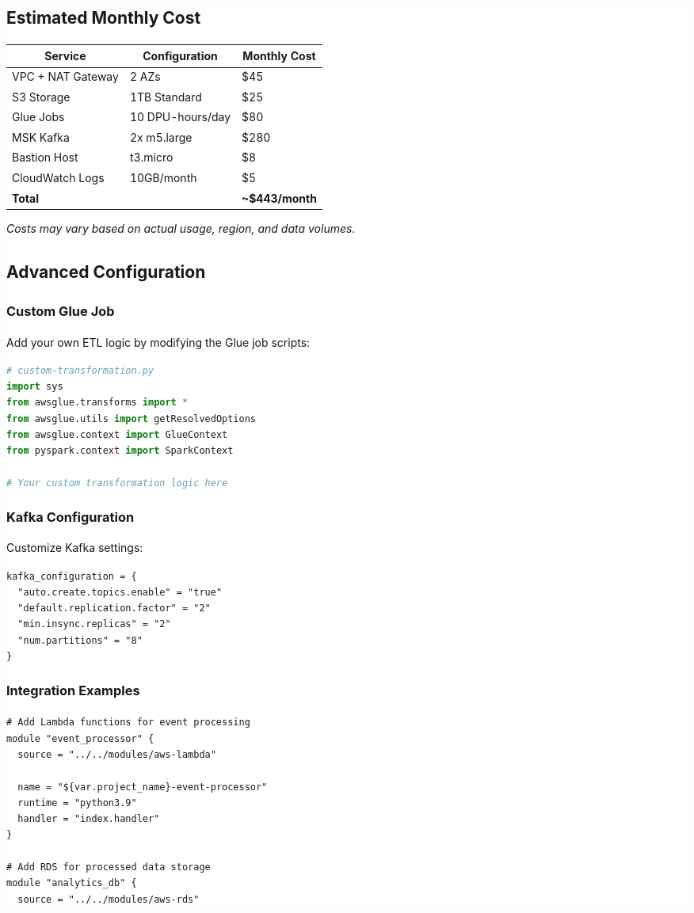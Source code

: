 ## Estimated Monthly Cost

| Service | Configuration | Monthly Cost |
|---------|---------------|-------------|
| VPC + NAT Gateway | 2 AZs | $45 |
| S3 Storage | 1TB Standard | $25 |
| Glue Jobs | 10 DPU-hours/day | $80 |
| MSK Kafka | 2x m5.large | $280 |
| Bastion Host | t3.micro | $8 |
| CloudWatch Logs | 10GB/month | $5 |
| **Total** | | **~$443/month** |

*Costs may vary based on actual usage, region, and data volumes.*

## Advanced Configuration

### Custom Glue Job

Add your own ETL logic by modifying the Glue job scripts:

```python
# custom-transformation.py
import sys
from awsglue.transforms import *
from awsglue.utils import getResolvedOptions
from awsglue.context import GlueContext
from pyspark.context import SparkContext

# Your custom transformation logic here
```

### Kafka Configuration

Customize Kafka settings:

```hcl
kafka_configuration = {
  "auto.create.topics.enable" = "true"
  "default.replication.factor" = "2"
  "min.insync.replicas" = "2"
  "num.partitions" = "8"
}
```

### Integration Examples

```hcl
# Add Lambda functions for event processing
module "event_processor" {
  source = "../../modules/aws-lambda"

  name = "${var.project_name}-event-processor"
  runtime = "python3.9"
  handler = "index.handler"
}

# Add RDS for processed data storage
module "analytics_db" {
  source = "../../modules/aws-rds"

```